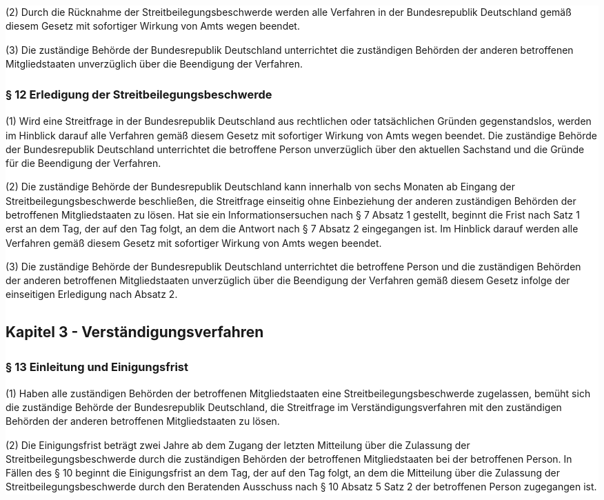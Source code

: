 (2) Durch die Rücknahme der Streitbeilegungsbeschwerde werden alle
Verfahren in der Bundesrepublik Deutschland gemäß diesem Gesetz mit
sofortiger Wirkung von Amts wegen beendet.

(3) Die zuständige Behörde der Bundesrepublik Deutschland unterrichtet
die zuständigen Behörden der anderen betroffenen Mitgliedstaaten
unverzüglich über die Beendigung der Verfahren.


### § 12 Erledigung der Streitbeilegungsbeschwerde

(1) Wird eine Streitfrage in der Bundesrepublik Deutschland aus
rechtlichen oder tatsächlichen Gründen gegenstandslos, werden im
Hinblick darauf alle Verfahren gemäß diesem Gesetz mit sofortiger
Wirkung von Amts wegen beendet. Die zuständige Behörde der
Bundesrepublik Deutschland unterrichtet die betroffene Person
unverzüglich über den aktuellen Sachstand und die Gründe für die
Beendigung der Verfahren.

(2) Die zuständige Behörde der Bundesrepublik Deutschland kann
innerhalb von sechs Monaten ab Eingang der Streitbeilegungsbeschwerde
beschließen, die Streitfrage einseitig ohne Einbeziehung der anderen
zuständigen Behörden der betroffenen Mitgliedstaaten zu lösen. Hat sie
ein Informationsersuchen nach § 7 Absatz 1 gestellt, beginnt die Frist
nach Satz 1 erst an dem Tag, der auf den Tag folgt, an dem die Antwort
nach § 7 Absatz 2 eingegangen ist. Im Hinblick darauf werden alle
Verfahren gemäß diesem Gesetz mit sofortiger Wirkung von Amts wegen
beendet.

(3) Die zuständige Behörde der Bundesrepublik Deutschland unterrichtet
die betroffene Person und die zuständigen Behörden der anderen
betroffenen Mitgliedstaaten unverzüglich über die Beendigung der
Verfahren gemäß diesem Gesetz infolge der einseitigen Erledigung nach
Absatz 2.


## Kapitel 3 - Verständigungsverfahren


### § 13 Einleitung und Einigungsfrist

(1) Haben alle zuständigen Behörden der betroffenen Mitgliedstaaten
eine Streitbeilegungsbeschwerde zugelassen, bemüht sich die zuständige
Behörde der Bundesrepublik Deutschland, die Streitfrage im
Verständigungsverfahren mit den zuständigen Behörden der anderen
betroffenen Mitgliedstaaten zu lösen.

(2) Die Einigungsfrist beträgt zwei Jahre ab dem Zugang der letzten
Mitteilung über die Zulassung der Streitbeilegungsbeschwerde durch die
zuständigen Behörden der betroffenen Mitgliedstaaten bei der
betroffenen Person. In Fällen des § 10 beginnt die Einigungsfrist an
dem Tag, der auf den Tag folgt, an dem die Mitteilung über die
Zulassung der Streitbeilegungsbeschwerde durch den Beratenden
Ausschuss nach § 10 Absatz 5 Satz 2 der betroffenen Person zugegangen
ist.
